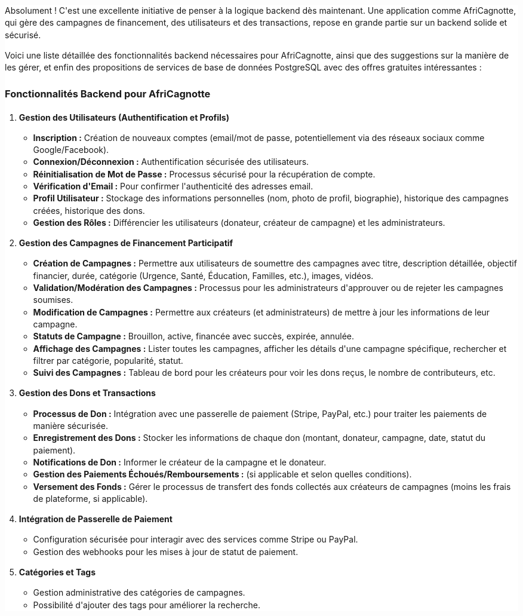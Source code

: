 
Absolument ! C'est une excellente initiative de penser à la logique backend dès maintenant. Une application comme AfriCagnotte, qui gère des campagnes de financement, des utilisateurs et des transactions, repose en grande partie sur un backend solide et sécurisé.

Voici une liste détaillée des fonctionnalités backend nécessaires pour AfriCagnotte, ainsi que des suggestions sur la manière de les gérer, et enfin des propositions de services de base de données PostgreSQL avec des offres gratuites intéressantes :

### Fonctionnalités Backend pour AfriCagnotte

1.  **Gestion des Utilisateurs (Authentification et Profils)**
    *   **Inscription :** Création de nouveaux comptes (email/mot de passe, potentiellement via des réseaux sociaux comme Google/Facebook).
    *   **Connexion/Déconnexion :** Authentification sécurisée des utilisateurs.
    *   **Réinitialisation de Mot de Passe :** Processus sécurisé pour la récupération de compte.
    *   **Vérification d'Email :** Pour confirmer l'authenticité des adresses email.
    *   **Profil Utilisateur :** Stockage des informations personnelles (nom, photo de profil, biographie), historique des campagnes créées, historique des dons.
    *   **Gestion des Rôles :** Différencier les utilisateurs (donateur, créateur de campagne) et les administrateurs.

2.  **Gestion des Campagnes de Financement Participatif**
    *   **Création de Campagnes :** Permettre aux utilisateurs de soumettre des campagnes avec titre, description détaillée, objectif financier, durée, catégorie (Urgence, Santé, Éducation, Familles, etc.), images, vidéos.
    *   **Validation/Modération des Campagnes :** Processus pour les administrateurs d'approuver ou de rejeter les campagnes soumises.
    *   **Modification de Campagnes :** Permettre aux créateurs (et administrateurs) de mettre à jour les informations de leur campagne.
    *   **Statuts de Campagne :** Brouillon, active, financée avec succès, expirée, annulée.
    *   **Affichage des Campagnes :** Lister toutes les campagnes, afficher les détails d'une campagne spécifique, rechercher et filtrer par catégorie, popularité, statut.
    *   **Suivi des Campagnes :** Tableau de bord pour les créateurs pour voir les dons reçus, le nombre de contributeurs, etc.

3.  **Gestion des Dons et Transactions**
    *   **Processus de Don :** Intégration avec une passerelle de paiement (Stripe, PayPal, etc.) pour traiter les paiements de manière sécurisée.
    *   **Enregistrement des Dons :** Stocker les informations de chaque don (montant, donateur, campagne, date, statut du paiement).
    *   **Notifications de Don :** Informer le créateur de la campagne et le donateur.
    *   **Gestion des Paiements Échoués/Remboursements :** (si applicable et selon quelles conditions).
    *   **Versement des Fonds :** Gérer le processus de transfert des fonds collectés aux créateurs de campagnes (moins les frais de plateforme, si applicable).

4.  **Intégration de Passerelle de Paiement**
    *   Configuration sécurisée pour interagir avec des services comme Stripe ou PayPal.
    *   Gestion des webhooks pour les mises à jour de statut de paiement.

5.  **Catégories et Tags**
    *   Gestion administrative des catégories de campagnes.
    *   Possibilité d'ajouter des tags pour améliorer la recherche.
